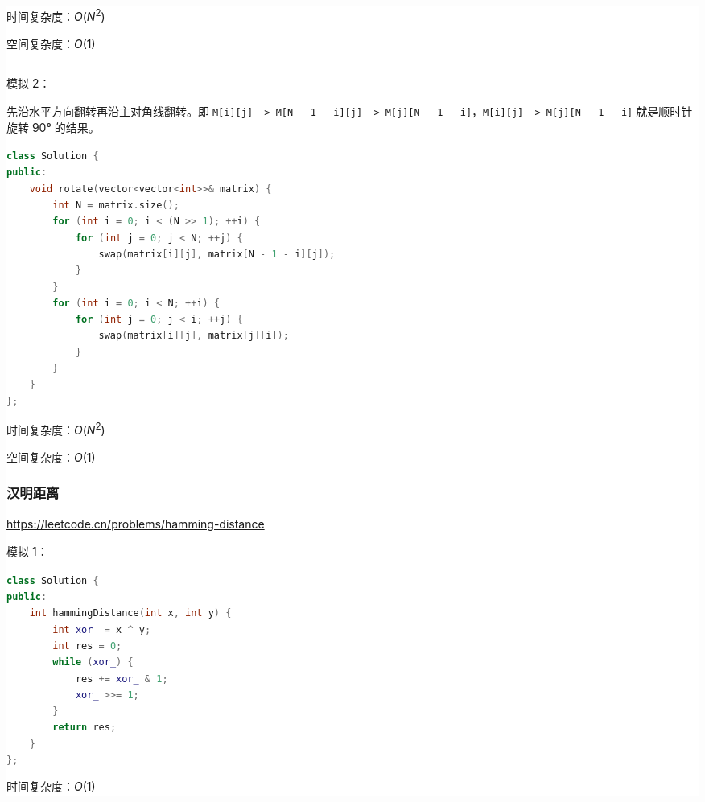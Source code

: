 时间复杂度：$O\left(N^2\right)$

空间复杂度：$O\left(1\right)$

------

模拟 2：

先沿水平方向翻转再沿主对角线翻转。即 `M[i][j] -> M[N - 1 - i][j] -> M[j][N - 1 - i]`，`M[i][j] -> M[j][N - 1 - i]` 就是顺时针旋转 90° 的结果。

```c++
class Solution {
public:
    void rotate(vector<vector<int>>& matrix) {
        int N = matrix.size();
        for (int i = 0; i < (N >> 1); ++i) {
            for (int j = 0; j < N; ++j) {
                swap(matrix[i][j], matrix[N - 1 - i][j]);
            }
        }
        for (int i = 0; i < N; ++i) {
            for (int j = 0; j < i; ++j) {
                swap(matrix[i][j], matrix[j][i]);
            }
        }
    }
};
```

时间复杂度：$O\left(N^2\right)$

空间复杂度：$O\left(1\right)$

### 汉明距离

https://leetcode.cn/problems/hamming-distance

模拟 1：

```c++
class Solution {
public:
    int hammingDistance(int x, int y) {
        int xor_ = x ^ y;
        int res = 0;
        while (xor_) {
            res += xor_ & 1;
            xor_ >>= 1;
        }
        return res;
    }
};
```

时间复杂度：$O\left(1\right)$
